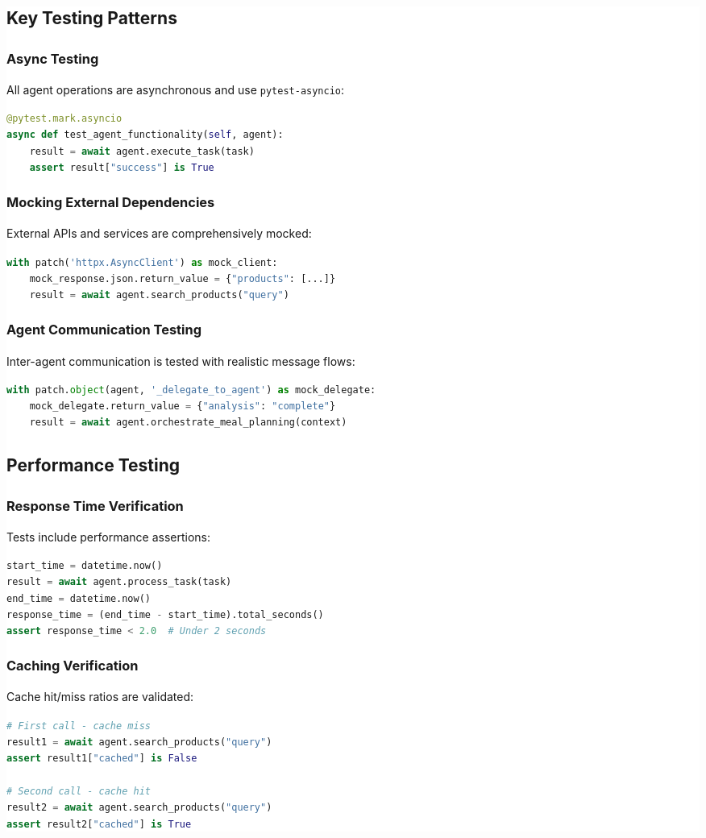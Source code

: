 ## Key Testing Patterns

### Async Testing
All agent operations are asynchronous and use `pytest-asyncio`:

```python
@pytest.mark.asyncio
async def test_agent_functionality(self, agent):
    result = await agent.execute_task(task)
    assert result["success"] is True
```

### Mocking External Dependencies
External APIs and services are comprehensively mocked:

```python
with patch('httpx.AsyncClient') as mock_client:
    mock_response.json.return_value = {"products": [...]}
    result = await agent.search_products("query")
```

### Agent Communication Testing
Inter-agent communication is tested with realistic message flows:

```python
with patch.object(agent, '_delegate_to_agent') as mock_delegate:
    mock_delegate.return_value = {"analysis": "complete"}
    result = await agent.orchestrate_meal_planning(context)
```

## Performance Testing

### Response Time Verification
Tests include performance assertions:

```python
start_time = datetime.now()
result = await agent.process_task(task)
end_time = datetime.now()
response_time = (end_time - start_time).total_seconds()
assert response_time < 2.0  # Under 2 seconds
```

### Caching Verification
Cache hit/miss ratios are validated:

```python
# First call - cache miss
result1 = await agent.search_products("query")
assert result1["cached"] is False

# Second call - cache hit  
result2 = await agent.search_products("query")
assert result2["cached"] is True
```
